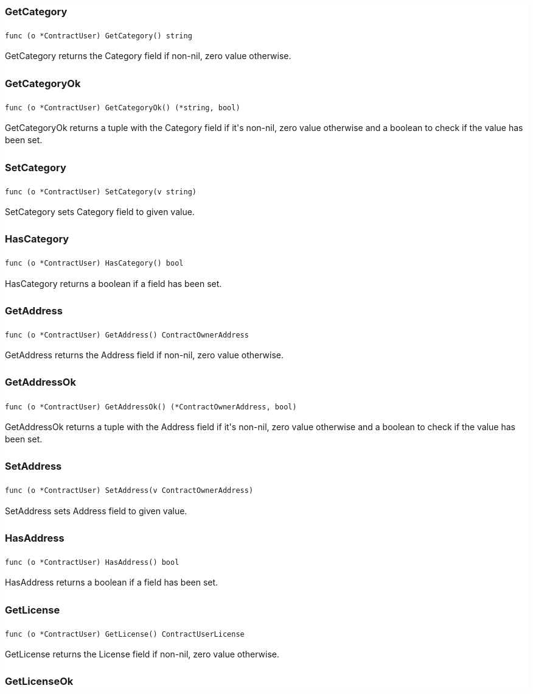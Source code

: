 ### GetCategory

`func (o *ContractUser) GetCategory() string`

GetCategory returns the Category field if non-nil, zero value otherwise.

### GetCategoryOk

`func (o *ContractUser) GetCategoryOk() (*string, bool)`

GetCategoryOk returns a tuple with the Category field if it's non-nil, zero value otherwise
and a boolean to check if the value has been set.

### SetCategory

`func (o *ContractUser) SetCategory(v string)`

SetCategory sets Category field to given value.

### HasCategory

`func (o *ContractUser) HasCategory() bool`

HasCategory returns a boolean if a field has been set.

### GetAddress

`func (o *ContractUser) GetAddress() ContractOwnerAddress`

GetAddress returns the Address field if non-nil, zero value otherwise.

### GetAddressOk

`func (o *ContractUser) GetAddressOk() (*ContractOwnerAddress, bool)`

GetAddressOk returns a tuple with the Address field if it's non-nil, zero value otherwise
and a boolean to check if the value has been set.

### SetAddress

`func (o *ContractUser) SetAddress(v ContractOwnerAddress)`

SetAddress sets Address field to given value.

### HasAddress

`func (o *ContractUser) HasAddress() bool`

HasAddress returns a boolean if a field has been set.

### GetLicense

`func (o *ContractUser) GetLicense() ContractUserLicense`

GetLicense returns the License field if non-nil, zero value otherwise.

### GetLicenseOk
